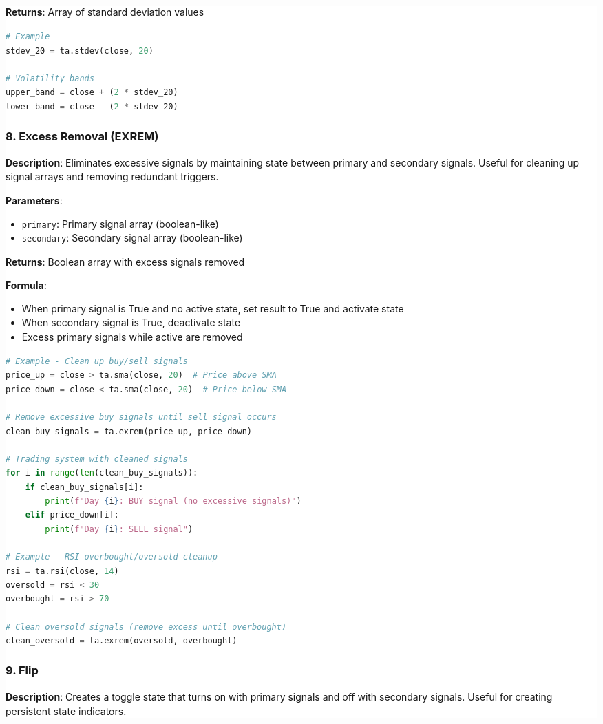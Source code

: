 **Returns**: Array of standard deviation values

```python
# Example
stdev_20 = ta.stdev(close, 20)

# Volatility bands
upper_band = close + (2 * stdev_20)
lower_band = close - (2 * stdev_20)
```

### 8. Excess Removal (EXREM)

**Description**: Eliminates excessive signals by maintaining state between primary and secondary signals. Useful for cleaning up signal arrays and removing redundant triggers.

**Parameters**:
- `primary`: Primary signal array (boolean-like)
- `secondary`: Secondary signal array (boolean-like)

**Returns**: Boolean array with excess signals removed

**Formula**: 
- When primary signal is True and no active state, set result to True and activate state
- When secondary signal is True, deactivate state
- Excess primary signals while active are removed

```python
# Example - Clean up buy/sell signals
price_up = close > ta.sma(close, 20)  # Price above SMA
price_down = close < ta.sma(close, 20)  # Price below SMA

# Remove excessive buy signals until sell signal occurs
clean_buy_signals = ta.exrem(price_up, price_down)

# Trading system with cleaned signals
for i in range(len(clean_buy_signals)):
    if clean_buy_signals[i]:
        print(f"Day {i}: BUY signal (no excessive signals)")
    elif price_down[i]:
        print(f"Day {i}: SELL signal")

# Example - RSI overbought/oversold cleanup
rsi = ta.rsi(close, 14)
oversold = rsi < 30
overbought = rsi > 70

# Clean oversold signals (remove excess until overbought)
clean_oversold = ta.exrem(oversold, overbought)
```

### 9. Flip

**Description**: Creates a toggle state that turns on with primary signals and off with secondary signals. Useful for creating persistent state indicators.
